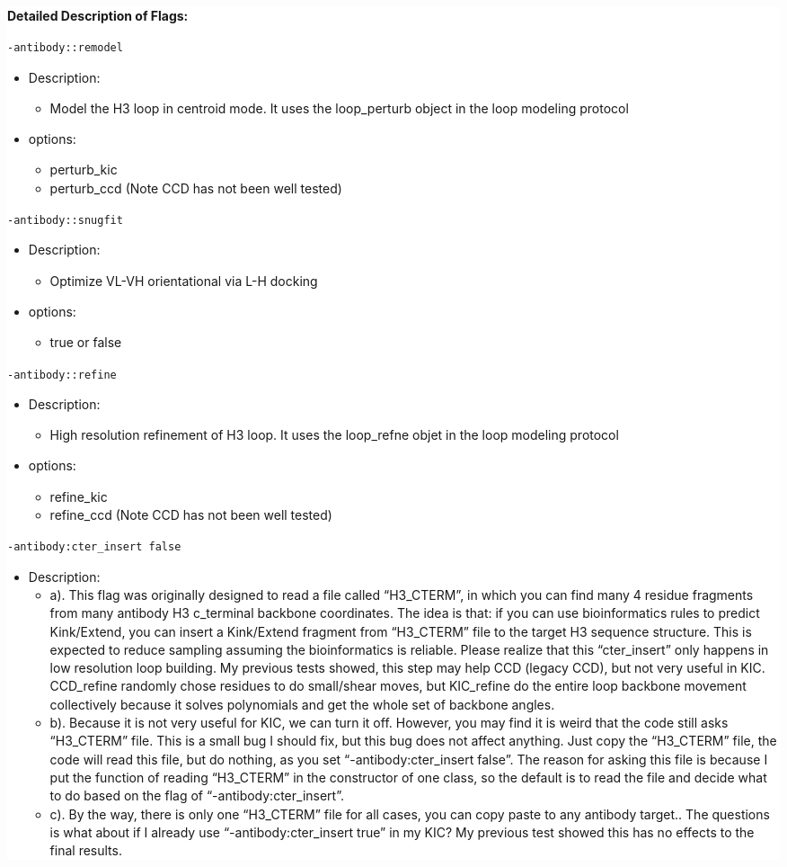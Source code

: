 **Detailed Description of Flags:**

```
-antibody::remodel 
```

-   Description:
     * Model the H3 loop in centroid mode. It uses the loop\_perturb object in the loop modeling protocol

-   options:
     * perturb\_kic
     * perturb\_ccd (Note CCD has not been well tested)

```
-antibody::snugfit
```

-   Description:
     * Optimize VL-VH orientational via L-H docking

-   options:
     * true or false

```
-antibody::refine 
```

-   Description:
     * High resolution refinement of H3 loop. It uses the loop\_refne objet in the loop modeling protocol

-   options:
     * refine\_kic
     * refine\_ccd (Note CCD has not been well tested)

```
-antibody:cter_insert false
```

-   Description:
     * a). This flag was originally designed to read a file called “H3\_CTERM”, in which you can find many 4 residue fragments from many antibody H3 c\_terminal backbone coordinates. The idea is that: if you can use bioinformatics rules to predict Kink/Extend, you can insert a Kink/Extend fragment from “H3\_CTERM” file to the target H3 sequence structure. This is expected to reduce sampling assuming the bioinformatics is reliable. Please realize that this “cter\_insert” only happens in low resolution loop building. My previous tests showed, this step may help CCD (legacy CCD), but not very useful in KIC. CCD\_refine randomly chose residues to do small/shear moves, but KIC\_refine do the entire loop backbone movement collectively because it solves polynomials and get the whole set of backbone angles.
     * b). Because it is not very useful for KIC, we can turn it off. However, you may find it is weird that the code still asks “H3\_CTERM” file. This is a small bug I should fix, but this bug does not affect anything. Just copy the “H3\_CTERM” file, the code will read this file, but do nothing, as you set “-antibody:cter\_insert false”. The reason for asking this file is because I put the function of reading “H3\_CTERM” in the constructor of one class, so the default is to read the file and decide what to do based on the flag of “-antibody:cter\_insert”.
     * c). By the way, there is only one “H3\_CTERM” file for all cases, you can copy paste to any antibody target.. The questions is what about if I already use “-antibody:cter\_insert true” in my KIC? My previous test showed this has no effects to the final results.
